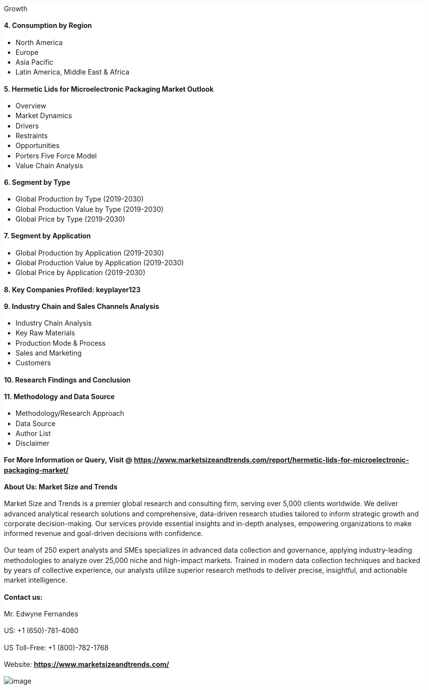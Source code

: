 Growth</li></ul><p><strong>4. Consumption by Region</strong></p><ul><li>North America</li><li>Europe</li><li>Asia Pacific</li><li>Latin America, Middle East &amp; Africa</li></ul><p><strong>5. Hermetic Lids for Microelectronic Packaging Market Outlook</strong></p><ul><li>Overview</li><li>Market Dynamics</li><li>Drivers</li><li>Restraints</li><li>Opportunities</li><li>Porters Five Force Model</li><li>Value Chain Analysis&nbsp;</li></ul><p><strong>6. Segment by Type</strong></p><ul><li>Global Production by Type (2019-2030)</li><li>Global Production Value by Type (2019-2030)</li><li>Global Price by Type (2019-2030)</li></ul><p><strong>7. Segment by Application</strong></p><ul><li>Global Production by Application (2019-2030)</li><li>Global Production Value by Application (2019-2030)</li><li>Global Price by Application (2019-2030)</li></ul><p><strong>8. Key Companies Profiled: keyplayer123</strong></p><p><strong>9. Industry Chain and Sales Channels Analysis</strong></p><ul><li>Industry Chain Analysis</li><li>Key Raw Materials</li><li>Production Mode &amp; Process</li><li>Sales and Marketing</li><li>Customers</li></ul><p><strong>10. Research Findings and Conclusion</strong></p><p><strong>11. Methodology and Data Source</strong></p><ul><li>Methodology/Research Approach</li><li>Data Source</li><li>Author List</li><li>Disclaimer</li></ul></p><p><strong>For More Information or Query, Visit @ <a href="https://www.marketsizeandtrends.com/report/hermetic-lids-for-microelectronic-packaging-market/">https://www.marketsizeandtrends.com/report/hermetic-lids-for-microelectronic-packaging-market/</a></strong></p><p><strong>About Us: Market Size and Trends</strong></p><p>Market Size and Trends is a premier global research and consulting firm, serving over 5,000 clients worldwide. We deliver advanced analytical research solutions and comprehensive, data-driven research studies tailored to inform strategic growth and corporate decision-making. Our services provide essential insights and in-depth analyses, empowering organizations to make informed revenue and goal-driven decisions with confidence.</p><p>Our team of 250 expert analysts and SMEs specializes in advanced data collection and governance, applying industry-leading methodologies to analyze over 25,000 niche and high-impact markets. Trained in modern data collection techniques and backed by years of collective experience, our analysts utilize superior research methods to deliver precise, insightful, and actionable market intelligence.</p><p><strong>Contact us:</strong></p><p>Mr. Edwyne Fernandes</p><p>US: +1 (650)-781-4080</p><p>US Toll-Free: +1 (800)-782-1768</p><p>Website: <strong><a href="https://www.marketsizeandtrends.com/">https://www.marketsizeandtrends.com/</a></strong></p>
![image](https://github.com/user-attachments/assets/90783103-6b7d-444a-a820-b50a2cf3982e)

